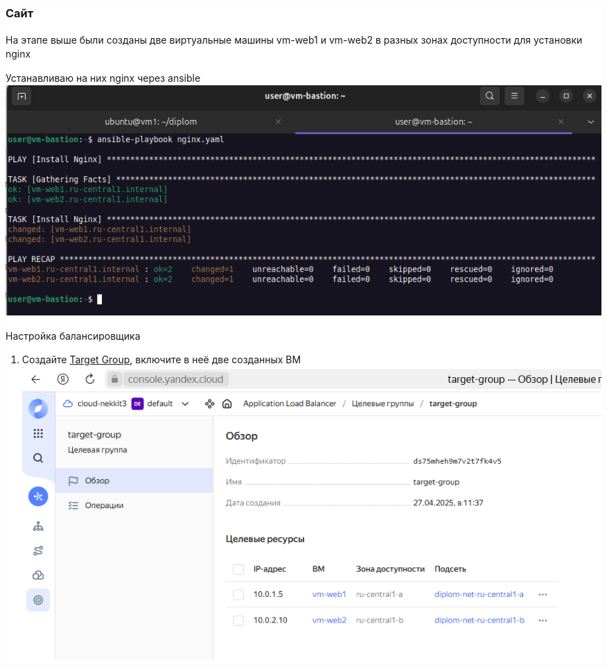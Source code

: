 ### Сайт  
На этапе выше были созданы две виртуальные машины vm-web1 и vm-web2 в разных зонах доступности для установки nginx  

Устанавливаю на них nginx через ansible  
![alt text](https://github.com/masterchoo495/diplom/blob/main/img/install-nginx.png)  

Настройка балансировщика  

1. Создайте [Target Group](https://cloud.yandex.com/docs/application-load-balancer/concepts/target-group), включите в неё две созданных ВМ  
![alt text](https://github.com/masterchoo495/diplom/blob/main/img/target-group.png)  
